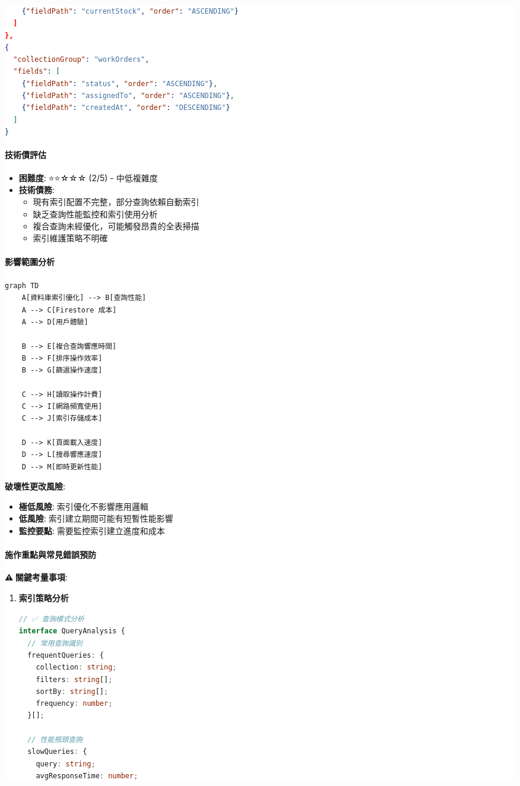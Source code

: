   ```json
      {"fieldPath": "currentStock", "order": "ASCENDING"}
    ]
  },
  {
    "collectionGroup": "workOrders",
    "fields": [
      {"fieldPath": "status", "order": "ASCENDING"},
      {"fieldPath": "assignedTo", "order": "ASCENDING"},
      {"fieldPath": "createdAt", "order": "DESCENDING"}
    ]
  }
  ```

#### **技術債評估**
- **困難度**: ⭐⭐☆☆☆ (2/5) - 中低複雜度
- **技術債務**:
  - 現有索引配置不完整，部分查詢依賴自動索引
  - 缺乏查詢性能監控和索引使用分析
  - 複合查詢未經優化，可能觸發昂貴的全表掃描
  - 索引維護策略不明確

#### **影響範圍分析**
```mermaid
graph TD
    A[資料庫索引優化] --> B[查詢性能]
    A --> C[Firestore 成本]
    A --> D[用戶體驗]

    B --> E[複合查詢響應時間]
    B --> F[排序操作效率]
    B --> G[篩選操作速度]

    C --> H[讀取操作計費]
    C --> I[網路頻寬使用]
    C --> J[索引存儲成本]

    D --> K[頁面載入速度]
    D --> L[搜尋響應速度]
    D --> M[即時更新性能]
```

**破壞性更改風險**:
- **極低風險**: 索引優化不影響應用邏輯
- **低風險**: 索引建立期間可能有短暫性能影響
- **監控要點**: 需要監控索引建立進度和成本

#### **施作重點與常見錯誤預防**

**⚠️ 關鍵考量事項**:
1. **索引策略分析**
   ```typescript
   // ✅ 查詢模式分析
   interface QueryAnalysis {
     // 常用查詢識別
     frequentQueries: {
       collection: string;
       filters: string[];
       sortBy: string[];
       frequency: number;
     }[];

     // 性能瓶頸查詢
     slowQueries: {
       query: string;
       avgResponseTime: number;
   ```